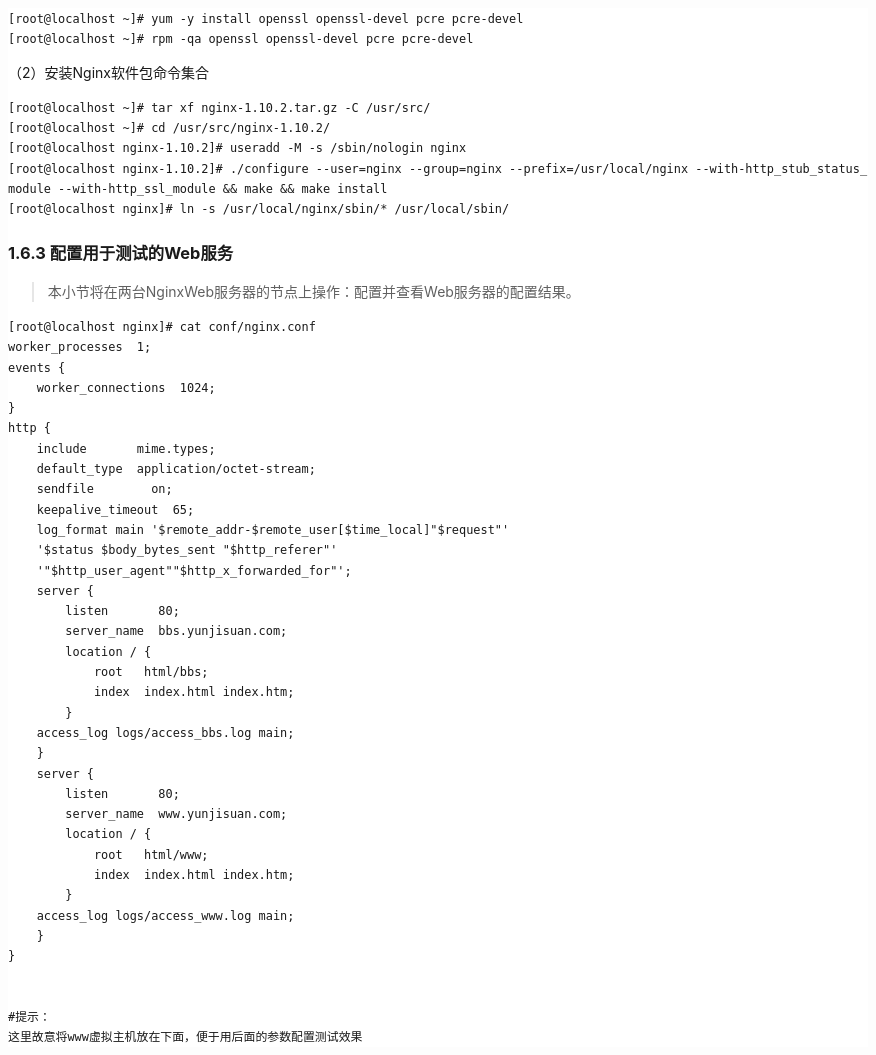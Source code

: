 ```
[root@localhost ~]# yum -y install openssl openssl-devel pcre pcre-devel
[root@localhost ~]# rpm -qa openssl openssl-devel pcre pcre-devel
```

（2）安装Nginx软件包命令集合

```
[root@localhost ~]# tar xf nginx-1.10.2.tar.gz -C /usr/src/
[root@localhost ~]# cd /usr/src/nginx-1.10.2/
[root@localhost nginx-1.10.2]# useradd -M -s /sbin/nologin nginx
[root@localhost nginx-1.10.2]# ./configure --user=nginx --group=nginx --prefix=/usr/local/nginx --with-http_stub_status_module --with-http_ssl_module && make && make install
[root@localhost nginx]# ln -s /usr/local/nginx/sbin/* /usr/local/sbin/
```

### 1.6.3 配置用于测试的Web服务

> 本小节将在两台NginxWeb服务器的节点上操作：配置并查看Web服务器的配置结果。

```
[root@localhost nginx]# cat conf/nginx.conf
worker_processes  1;
events {
    worker_connections  1024;
}
http {
    include       mime.types;
    default_type  application/octet-stream;
    sendfile        on;
    keepalive_timeout  65;
    log_format main '$remote_addr-$remote_user[$time_local]"$request"'
    '$status $body_bytes_sent "$http_referer"'
    '"$http_user_agent""$http_x_forwarded_for"';
    server {
        listen       80;
        server_name  bbs.yunjisuan.com;
        location / {
            root   html/bbs;
            index  index.html index.htm;
        }
    access_log logs/access_bbs.log main;
    }
    server {
        listen       80;
        server_name  www.yunjisuan.com;
        location / {
            root   html/www;
            index  index.html index.htm;
        }
    access_log logs/access_www.log main;
    }
}


#提示：
这里故意将www虚拟主机放在下面，便于用后面的参数配置测试效果
```
